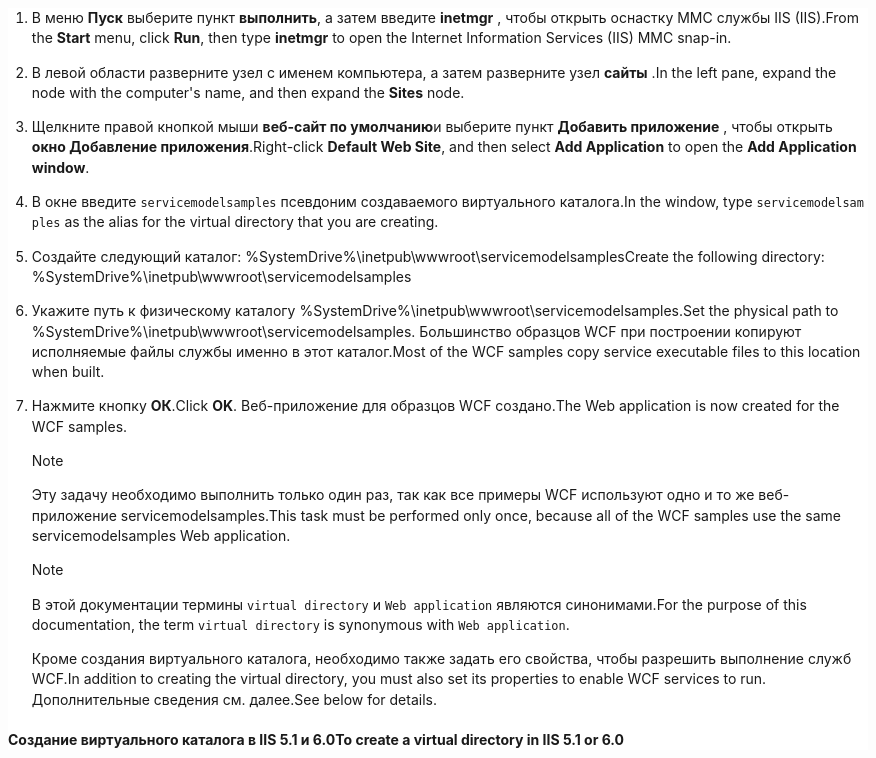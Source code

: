 1. <span data-ttu-id="1f3e0-109">В меню **Пуск** выберите пункт **выполнить**, а затем введите **inetmgr** , чтобы открыть оснастку MMC службы IIS (IIS).</span><span class="sxs-lookup"><span data-stu-id="1f3e0-109">From the **Start** menu, click **Run**, then type **inetmgr** to open the Internet Information Services (IIS) MMC snap-in.</span></span>  
  
2. <span data-ttu-id="1f3e0-110">В левой области разверните узел с именем компьютера, а затем разверните узел **сайты** .</span><span class="sxs-lookup"><span data-stu-id="1f3e0-110">In the left pane, expand the node with the computer's name, and then expand the **Sites** node.</span></span>  
  
3. <span data-ttu-id="1f3e0-111">Щелкните правой кнопкой мыши **веб-сайт по умолчанию**и выберите пункт **Добавить приложение** , чтобы открыть **окно Добавление приложения**.</span><span class="sxs-lookup"><span data-stu-id="1f3e0-111">Right-click **Default Web Site**, and then select **Add Application** to open the **Add Application window**.</span></span>  
  
4. <span data-ttu-id="1f3e0-112">В окне введите `servicemodelsamples` псевдоним создаваемого виртуального каталога.</span><span class="sxs-lookup"><span data-stu-id="1f3e0-112">In the window, type `servicemodelsamples` as the alias for the virtual directory that you are creating.</span></span>  
  
5. <span data-ttu-id="1f3e0-113">Создайте следующий каталог: %SystemDrive%\inetpub\wwwroot\servicemodelsamples</span><span class="sxs-lookup"><span data-stu-id="1f3e0-113">Create the following directory: %SystemDrive%\inetpub\wwwroot\servicemodelsamples</span></span>  
  
6. <span data-ttu-id="1f3e0-114">Укажите путь к физическому каталогу %SystemDrive%\inetpub\wwwroot\servicemodelsamples.</span><span class="sxs-lookup"><span data-stu-id="1f3e0-114">Set the physical path to %SystemDrive%\inetpub\wwwroot\servicemodelsamples.</span></span>  <span data-ttu-id="1f3e0-115">Большинство образцов WCF при построении копируют исполняемые файлы службы именно в этот каталог.</span><span class="sxs-lookup"><span data-stu-id="1f3e0-115">Most of the WCF samples copy service executable files to this location when built.</span></span>  
  
7. <span data-ttu-id="1f3e0-116">Нажмите кнопку **ОК**.</span><span class="sxs-lookup"><span data-stu-id="1f3e0-116">Click **OK**.</span></span> <span data-ttu-id="1f3e0-117">Веб-приложение для образцов WCF создано.</span><span class="sxs-lookup"><span data-stu-id="1f3e0-117">The Web application is now created for the WCF samples.</span></span>  
  
    > [!NOTE]
    > <span data-ttu-id="1f3e0-118">Эту задачу необходимо выполнить только один раз, так как все примеры WCF используют одно и то же веб-приложение servicemodelsamples.</span><span class="sxs-lookup"><span data-stu-id="1f3e0-118">This task must be performed only once, because all of the WCF samples use the same servicemodelsamples Web application.</span></span>  
  
    > [!NOTE]
    > <span data-ttu-id="1f3e0-119">В этой документации термины `virtual directory` и `Web application` являются синонимами.</span><span class="sxs-lookup"><span data-stu-id="1f3e0-119">For the purpose of this documentation, the term `virtual directory` is synonymous with `Web application`.</span></span>  
  
     <span data-ttu-id="1f3e0-120">Кроме создания виртуального каталога, необходимо также задать его свойства, чтобы разрешить выполнение служб WCF.</span><span class="sxs-lookup"><span data-stu-id="1f3e0-120">In addition to creating the virtual directory, you must also set its properties to enable WCF services to run.</span></span> <span data-ttu-id="1f3e0-121">Дополнительные сведения см. далее.</span><span class="sxs-lookup"><span data-stu-id="1f3e0-121">See below for details.</span></span>  
  
#### <a name="to-create-a-virtual-directory-in-iis-51-or-60"></a><span data-ttu-id="1f3e0-122">Создание виртуального каталога в IIS 5.1 и 6.0</span><span class="sxs-lookup"><span data-stu-id="1f3e0-122">To create a virtual directory in IIS 5.1 or 6.0</span></span>  
  